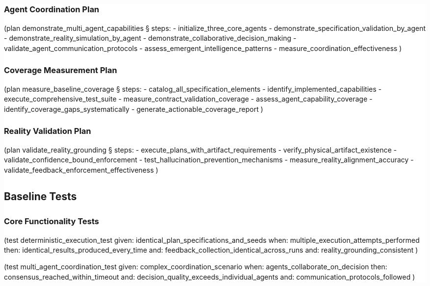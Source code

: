 ### Agent Coordination Plan

(plan demonstrate_multi_agent_capabilities
  § steps:
    - initialize_three_core_agents
    - demonstrate_specification_validation_by_agent
    - demonstrate_reality_simulation_by_agent
    - demonstrate_collaborative_decision_making
    - validate_agent_communication_protocols
    - assess_emergent_intelligence_patterns
    - measure_coordination_effectiveness
)

### Coverage Measurement Plan

(plan measure_baseline_coverage
  § steps:
    - catalog_all_specification_elements
    - identify_implemented_capabilities
    - execute_comprehensive_test_suite
    - measure_contract_validation_coverage
    - assess_agent_capability_coverage
    - identify_coverage_gaps_systematically
    - generate_actionable_coverage_report
)

### Reality Validation Plan

(plan validate_reality_grounding
  § steps:
    - execute_plans_with_artifact_requirements
    - verify_physical_artifact_existence
    - validate_confidence_bound_enforcement
    - test_hallucination_prevention_mechanisms
    - measure_reality_alignment_accuracy
    - validate_feedback_enforcement_effectiveness
)

## Baseline Tests

### Core Functionality Tests

(test deterministic_execution_test
  given: identical_plan_specifications_and_seeds
  when: multiple_execution_attempts_performed
  then: identical_results_produced_every_time
  and: feedback_collection_identical_across_runs
  and: reality_grounding_consistent
)

(test multi_agent_coordination_test
  given: complex_coordination_scenario
  when: agents_collaborate_on_decision
  then: consensus_reached_within_timeout
  and: decision_quality_exceeds_individual_agents
  and: communication_protocols_followed
)
